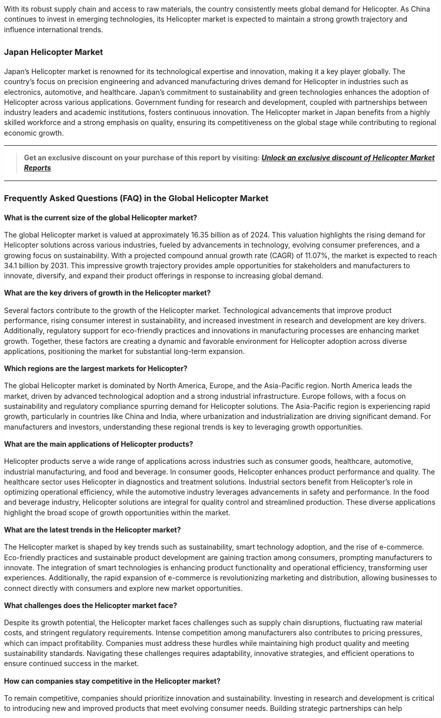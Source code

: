 With its robust supply chain and access to raw materials, the country consistently meets global demand for Helicopter. As China continues to invest in emerging technologies, its Helicopter market is expected to maintain a strong growth trajectory and influence international trends.</p><h3>Japan Helicopter Market</h3><p>Japan&rsquo;s Helicopter market is renowned for its technological expertise and innovation, making it a key player globally. The country&rsquo;s focus on precision engineering and advanced manufacturing drives demand for Helicopter in industries such as electronics, automotive, and healthcare. Japan&rsquo;s commitment to sustainability and green technologies enhances the adoption of Helicopter across various applications. Government funding for research and development, coupled with partnerships between industry leaders and academic institutions, fosters continuous innovation. The Helicopter market in Japan benefits from a highly skilled workforce and a strong emphasis on quality, ensuring its competitiveness on the global stage while contributing to regional economic growth.</p><hr /><blockquote><p><strong>Get an exclusive discount on your purchase of this report by visiting: <em><a href="://marketresearchpulse.com/ask-for-discount/139345?utm_source=Github&amp;utm_medium=028">Unlock an exclusive discount of Helicopter Market Reports</a></em>&nbsp;</strong></p></blockquote><hr /><h3>Frequently Asked Questions (FAQ) in the Global Helicopter Market</h3><p><strong>What is the current size of the global Helicopter market?</strong></p><p>The global Helicopter market is valued at approximately 16.35 billion as of 2024. This valuation highlights the rising demand for Helicopter solutions across various industries, fueled by advancements in technology, evolving consumer preferences, and a growing focus on sustainability. With a projected compound annual growth rate (CAGR) of 11.07%, the market is expected to reach 34.1 billion by 2031. This impressive growth trajectory provides ample opportunities for stakeholders and manufacturers to innovate, diversify, and expand their product offerings in response to increasing global demand.</p><p><strong>What are the key drivers of growth in the Helicopter market?</strong></p><p>Several factors contribute to the growth of the Helicopter market. Technological advancements that improve product performance, rising consumer interest in sustainability, and increased investment in research and development are key drivers. Additionally, regulatory support for eco-friendly practices and innovations in manufacturing processes are enhancing market growth. Together, these factors are creating a dynamic and favorable environment for Helicopter adoption across diverse applications, positioning the market for substantial long-term expansion.</p><p><strong>Which regions are the largest markets for Helicopter?</strong></p><p>The global Helicopter market is dominated by North America, Europe, and the Asia-Pacific region. North America leads the market, driven by advanced technological adoption and a strong industrial infrastructure. Europe follows, with a focus on sustainability and regulatory compliance spurring demand for Helicopter solutions. The Asia-Pacific region is experiencing rapid growth, particularly in countries like China and India, where urbanization and industrialization are driving significant demand. For manufacturers and investors, understanding these regional trends is key to leveraging growth opportunities.</p><p><strong>What are the main applications of Helicopter products?</strong></p><p>Helicopter products serve a wide range of applications across industries such as consumer goods, healthcare, automotive, industrial manufacturing, and food and beverage. In consumer goods, Helicopter enhances product performance and quality. The healthcare sector uses Helicopter in diagnostics and treatment solutions. Industrial sectors benefit from Helicopter&rsquo;s role in optimizing operational efficiency, while the automotive industry leverages advancements in safety and performance. In the food and beverage industry, Helicopter solutions are integral for quality control and streamlined production. These diverse applications highlight the broad scope of growth opportunities within the market.</p><p><strong>What are the latest trends in the Helicopter market?</strong></p><p>The Helicopter market is shaped by key trends such as sustainability, smart technology adoption, and the rise of e-commerce. Eco-friendly practices and sustainable product development are gaining traction among consumers, prompting manufacturers to innovate. The integration of smart technologies is enhancing product functionality and operational efficiency, transforming user experiences. Additionally, the rapid expansion of e-commerce is revolutionizing marketing and distribution, allowing businesses to connect directly with consumers and explore new market opportunities.</p><p><strong>What challenges does the Helicopter market face?</strong></p><p>Despite its growth potential, the Helicopter market faces challenges such as supply chain disruptions, fluctuating raw material costs, and stringent regulatory requirements. Intense competition among manufacturers also contributes to pricing pressures, which can impact profitability. Companies must address these hurdles while maintaining high product quality and meeting sustainability standards. Navigating these challenges requires adaptability, innovative strategies, and efficient operations to ensure continued success in the market.</p><p><strong>How can companies stay competitive in the Helicopter market?</strong></p><p>To remain competitive, companies should prioritize innovation and sustainability. Investing in research and development is critical to introducing new and improved products that meet evolving consumer needs. Building strategic partnerships can help